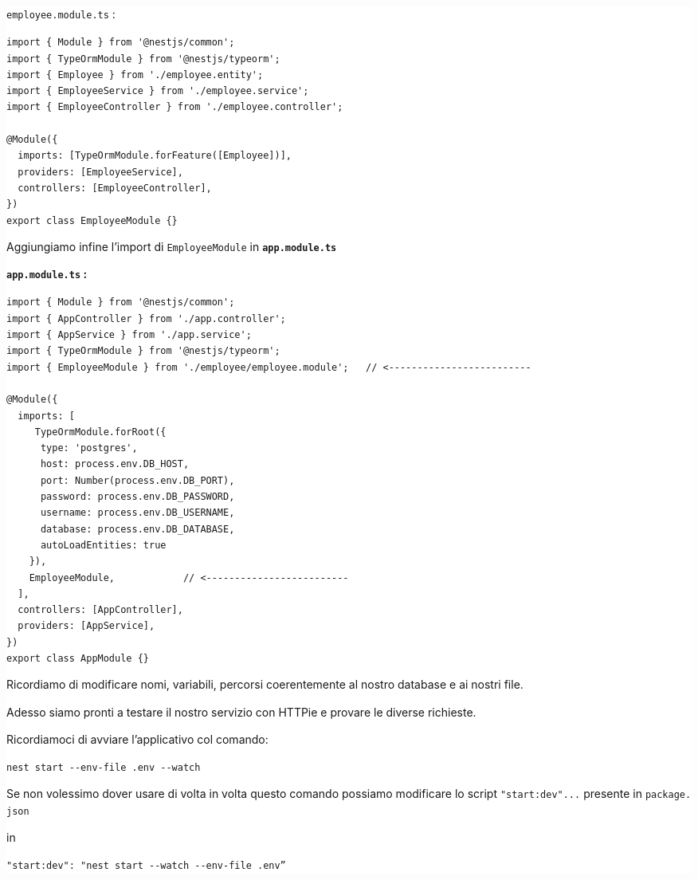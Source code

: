 `employee.module.ts` :

```tsx
import { Module } from '@nestjs/common';
import { TypeOrmModule } from '@nestjs/typeorm';
import { Employee } from './employee.entity'; 
import { EmployeeService } from './employee.service';  
import { EmployeeController } from './employee.controller';

@Module({
  imports: [TypeOrmModule.forFeature([Employee])],
  providers: [EmployeeService],
  controllers: [EmployeeController],
})
export class EmployeeModule {}
```

Aggiungiamo infine l’import di `EmployeeModule` in **`app.module.ts`**  

**`app.module.ts` :**

```tsx
import { Module } from '@nestjs/common';
import { AppController } from './app.controller';
import { AppService } from './app.service';
import { TypeOrmModule } from '@nestjs/typeorm';
import { EmployeeModule } from './employee/employee.module';   // <-------------------------

@Module({
  imports: [
     TypeOrmModule.forRoot({
      type: 'postgres',
      host: process.env.DB_HOST,
      port: Number(process.env.DB_PORT),
      password: process.env.DB_PASSWORD,
      username: process.env.DB_USERNAME,
      database: process.env.DB_DATABASE,
      autoLoadEntities: true
    }),
    EmployeeModule,            // <-------------------------
  ],
  controllers: [AppController],
  providers: [AppService],
})
export class AppModule {}

```

Ricordiamo di modificare nomi, variabili, percorsi coerentemente al nostro database e ai nostri file.

Adesso siamo pronti a testare il nostro servizio con HTTPie e provare le diverse richieste.

Ricordiamoci di avviare l’applicativo col comando:

`nest start --env-file .env --watch` 

Se non volessimo dover usare di volta in volta questo comando possiamo  modificare lo script `"start:dev"...` presente in `package.json`     

in 

`"start:dev": "nest start --watch --env-file .env”`
